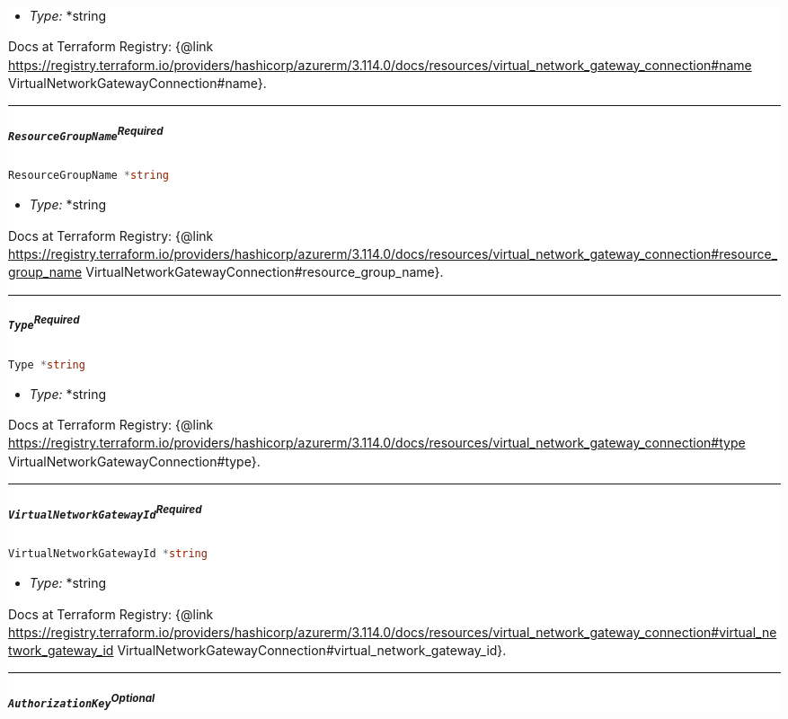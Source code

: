 - *Type:* *string

Docs at Terraform Registry: {@link https://registry.terraform.io/providers/hashicorp/azurerm/3.114.0/docs/resources/virtual_network_gateway_connection#name VirtualNetworkGatewayConnection#name}.

---

##### `ResourceGroupName`<sup>Required</sup> <a name="ResourceGroupName" id="@cdktf/provider-azurerm.virtualNetworkGatewayConnection.VirtualNetworkGatewayConnectionConfig.property.resourceGroupName"></a>

```go
ResourceGroupName *string
```

- *Type:* *string

Docs at Terraform Registry: {@link https://registry.terraform.io/providers/hashicorp/azurerm/3.114.0/docs/resources/virtual_network_gateway_connection#resource_group_name VirtualNetworkGatewayConnection#resource_group_name}.

---

##### `Type`<sup>Required</sup> <a name="Type" id="@cdktf/provider-azurerm.virtualNetworkGatewayConnection.VirtualNetworkGatewayConnectionConfig.property.type"></a>

```go
Type *string
```

- *Type:* *string

Docs at Terraform Registry: {@link https://registry.terraform.io/providers/hashicorp/azurerm/3.114.0/docs/resources/virtual_network_gateway_connection#type VirtualNetworkGatewayConnection#type}.

---

##### `VirtualNetworkGatewayId`<sup>Required</sup> <a name="VirtualNetworkGatewayId" id="@cdktf/provider-azurerm.virtualNetworkGatewayConnection.VirtualNetworkGatewayConnectionConfig.property.virtualNetworkGatewayId"></a>

```go
VirtualNetworkGatewayId *string
```

- *Type:* *string

Docs at Terraform Registry: {@link https://registry.terraform.io/providers/hashicorp/azurerm/3.114.0/docs/resources/virtual_network_gateway_connection#virtual_network_gateway_id VirtualNetworkGatewayConnection#virtual_network_gateway_id}.

---

##### `AuthorizationKey`<sup>Optional</sup> <a name="AuthorizationKey" id="@cdktf/provider-azurerm.virtualNetworkGatewayConnection.VirtualNetworkGatewayConnectionConfig.property.authorizationKey"></a>

